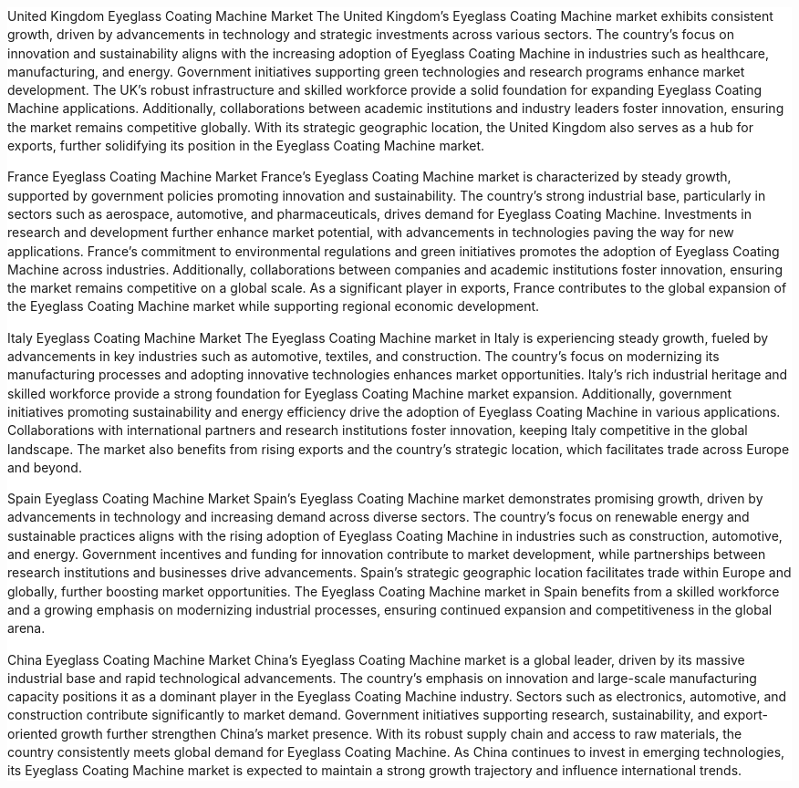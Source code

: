 United Kingdom Eyeglass Coating Machine Market
The United Kingdom’s Eyeglass Coating Machine market exhibits consistent growth, driven by advancements in technology and strategic investments across various sectors. The country’s focus on innovation and sustainability aligns with the increasing adoption of Eyeglass Coating Machine in industries such as healthcare, manufacturing, and energy. Government initiatives supporting green technologies and research programs enhance market development. The UK’s robust infrastructure and skilled workforce provide a solid foundation for expanding Eyeglass Coating Machine applications. Additionally, collaborations between academic institutions and industry leaders foster innovation, ensuring the market remains competitive globally. With its strategic geographic location, the United Kingdom also serves as a hub for exports, further solidifying its position in the Eyeglass Coating Machine market.

France Eyeglass Coating Machine Market
France’s Eyeglass Coating Machine market is characterized by steady growth, supported by government policies promoting innovation and sustainability. The country’s strong industrial base, particularly in sectors such as aerospace, automotive, and pharmaceuticals, drives demand for Eyeglass Coating Machine. Investments in research and development further enhance market potential, with advancements in technologies paving the way for new applications. France’s commitment to environmental regulations and green initiatives promotes the adoption of Eyeglass Coating Machine across industries. Additionally, collaborations between companies and academic institutions foster innovation, ensuring the market remains competitive on a global scale. As a significant player in exports, France contributes to the global expansion of the Eyeglass Coating Machine market while supporting regional economic development.

Italy Eyeglass Coating Machine Market
The Eyeglass Coating Machine market in Italy is experiencing steady growth, fueled by advancements in key industries such as automotive, textiles, and construction. The country’s focus on modernizing its manufacturing processes and adopting innovative technologies enhances market opportunities. Italy’s rich industrial heritage and skilled workforce provide a strong foundation for Eyeglass Coating Machine market expansion. Additionally, government initiatives promoting sustainability and energy efficiency drive the adoption of Eyeglass Coating Machine in various applications. Collaborations with international partners and research institutions foster innovation, keeping Italy competitive in the global landscape. The market also benefits from rising exports and the country’s strategic location, which facilitates trade across Europe and beyond.

Spain Eyeglass Coating Machine Market
Spain’s Eyeglass Coating Machine market demonstrates promising growth, driven by advancements in technology and increasing demand across diverse sectors. The country’s focus on renewable energy and sustainable practices aligns with the rising adoption of Eyeglass Coating Machine in industries such as construction, automotive, and energy. Government incentives and funding for innovation contribute to market development, while partnerships between research institutions and businesses drive advancements. Spain’s strategic geographic location facilitates trade within Europe and globally, further boosting market opportunities. The Eyeglass Coating Machine market in Spain benefits from a skilled workforce and a growing emphasis on modernizing industrial processes, ensuring continued expansion and competitiveness in the global arena.

China Eyeglass Coating Machine Market
China’s Eyeglass Coating Machine market is a global leader, driven by its massive industrial base and rapid technological advancements. The country’s emphasis on innovation and large-scale manufacturing capacity positions it as a dominant player in the Eyeglass Coating Machine industry. Sectors such as electronics, automotive, and construction contribute significantly to market demand. Government initiatives supporting research, sustainability, and export-oriented growth further strengthen China’s market presence. With its robust supply chain and access to raw materials, the country consistently meets global demand for Eyeglass Coating Machine. As China continues to invest in emerging technologies, its Eyeglass Coating Machine market is expected to maintain a strong growth trajectory and influence international trends.
